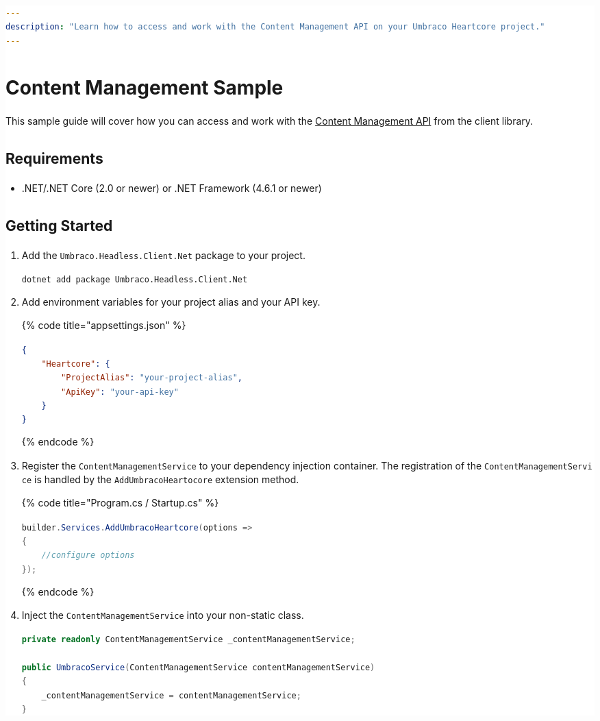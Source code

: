 ```yaml
---
description: "Learn how to access and work with the Content Management API on your Umbraco Heartcore project."
---
```


# Content Management Sample

This sample guide will cover how you can access and work with the [Content Management API](../../api-documentation/content-management/) from the client library.

## Requirements

* .NET/.NET Core (2.0 or newer) or .NET Framework (4.6.1 or newer)

## Getting Started

1.  Add the `Umbraco.Headless.Client.Net` package to your project.

    `dotnet add package Umbraco.Headless.Client.Net`
2.  Add environment variables for your project alias and your API key.

    {% code title="appsettings.json" %}
    ```json
    {
        "Heartcore": {
            "ProjectAlias": "your-project-alias",
            "ApiKey": "your-api-key"
        }
    }
    ```
    {% endcode %}

3.  Register the `ContentManagementService` to your dependency injection container. The registration of the `ContentManagementService` is handled by the `AddUmbracoHeartocore` extension method.

    {% code title="Program.cs / Startup.cs" %}
    ```csharp
    builder.Services.AddUmbracoHeartcore(options =>
    {
        //configure options
    });
    ```
    {% endcode %}

4.  Inject the `ContentManagementService` into your non-static class.

    ```csharp
    private readonly ContentManagementService _contentManagementService;

    public UmbracoService(ContentManagementService contentManagementService)
    {
        _contentManagementService = contentManagementService;
    }
    ```
